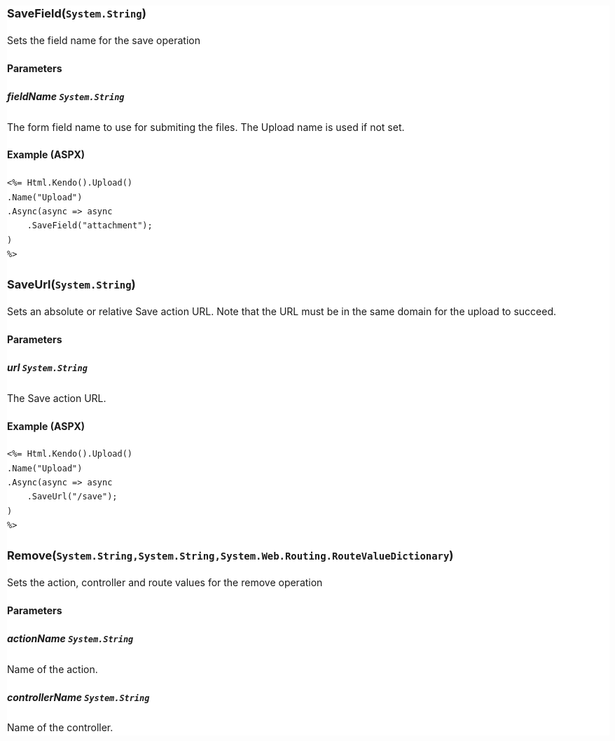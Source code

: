 
### SaveField(`System.String`)
Sets the field name for the save operation


#### Parameters

##### fieldName `System.String`
The form field name to use for submiting the files.
                The Upload name is used if not set.




#### Example (ASPX)
    <%= Html.Kendo().Upload()
    .Name("Upload")
    .Async(async => async
        .SaveField("attachment");
    )
    %>


### SaveUrl(`System.String`)
Sets an absolute or relative Save action URL.
            Note that the URL must be in the same domain for the upload to succeed.


#### Parameters

##### url `System.String`
The Save action URL.




#### Example (ASPX)
    <%= Html.Kendo().Upload()
    .Name("Upload")
    .Async(async => async
        .SaveUrl("/save");
    )
    %>


### Remove(`System.String,System.String,System.Web.Routing.RouteValueDictionary`)
Sets the action, controller and route values for the remove operation


#### Parameters

##### actionName `System.String`
Name of the action.

##### controllerName `System.String`
Name of the controller.
